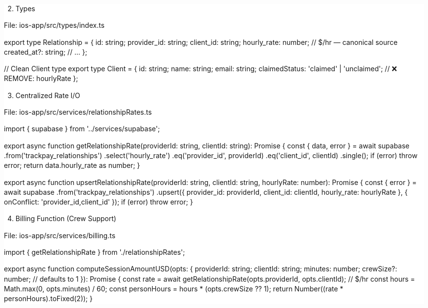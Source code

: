 2) Types

File: ios-app/src/types/index.ts

export type Relationship = {
  id: string;
  provider_id: string;
  client_id: string;
  hourly_rate: number; // $/hr — canonical source
  created_at?: string;
  // ...
};

// Clean Client type
export type Client = {
  id: string;
  name: string;
  email: string;
  claimedStatus: 'claimed' | 'unclaimed';
  // ❌ REMOVE: hourlyRate
};

3) Centralized Rate I/O

File: ios-app/src/services/relationshipRates.ts

import { supabase } from '../services/supabase';

export async function getRelationshipRate(providerId: string, clientId: string): Promise<number> {
  const { data, error } = await supabase
    .from('trackpay_relationships')
    .select('hourly_rate')
    .eq('provider_id', providerId)
    .eq('client_id', clientId)
    .single();
  if (error) throw error;
  return data.hourly_rate as number;
}

export async function upsertRelationshipRate(providerId: string, clientId: string, hourlyRate: number): Promise<void> {
  const { error } = await supabase
    .from('trackpay_relationships')
    .upsert({ provider_id: providerId, client_id: clientId, hourly_rate: hourlyRate },
            { onConflict: 'provider_id,client_id' });
  if (error) throw error;
}

4) Billing Function (Crew Support)

File: ios-app/src/services/billing.ts

import { getRelationshipRate } from './relationshipRates';

export async function computeSessionAmountUSD(opts: {
  providerId: string;
  clientId: string;
  minutes: number;
  crewSize?: number; // defaults to 1
}): Promise<number> {
  const rate = await getRelationshipRate(opts.providerId, opts.clientId); // $/hr
  const hours = Math.max(0, opts.minutes) / 60;
  const personHours = hours * (opts.crewSize ?? 1);
  return Number((rate * personHours).toFixed(2));
}
